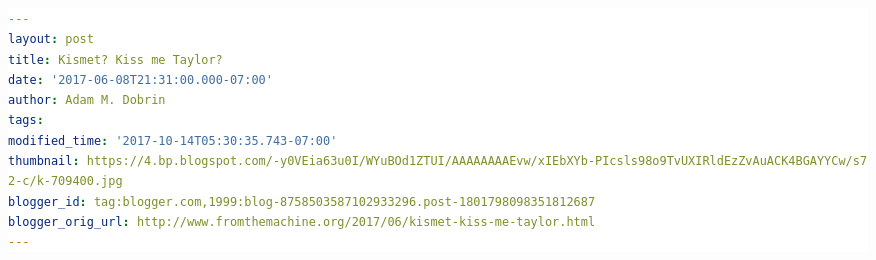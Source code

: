 ```yaml
---
layout: post
title: Kismet? Kiss me Taylor?
date: '2017-06-08T21:31:00.000-07:00'
author: Adam M. Dobrin
tags: 
modified_time: '2017-10-14T05:30:35.743-07:00'
thumbnail: https://4.bp.blogspot.com/-y0VEia63u0I/WYuBOd1ZTUI/AAAAAAAAEvw/xIEbXYb-PIcsls98o9TvUXIRldEzZvAuACK4BGAYYCw/s72-c/k-709400.jpg
blogger_id: tag:blogger.com,1999:blog-8758503587102933296.post-1801798098351812687
blogger_orig_url: http://www.fromthemachine.org/2017/06/kismet-kiss-me-taylor.html
---
```

